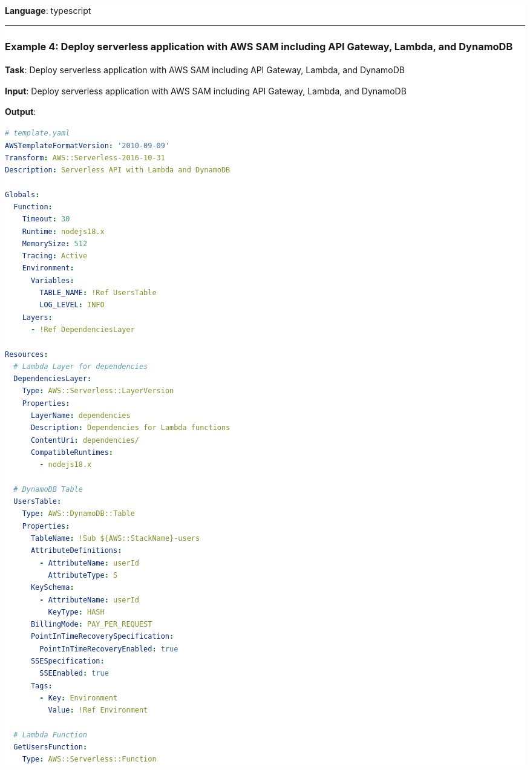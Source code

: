 **Language**: typescript

---

### Example 4: Deploy serverless application with AWS SAM including API Gateway, Lambda, and DynamoDB

**Task**: Deploy serverless application with AWS SAM including API Gateway, Lambda, and DynamoDB

**Input**: Deploy serverless application with AWS SAM including API Gateway, Lambda, and DynamoDB

**Output**:
```yaml
# template.yaml
AWSTemplateFormatVersion: '2010-09-09'
Transform: AWS::Serverless-2016-10-31
Description: Serverless API with Lambda and DynamoDB

Globals:
  Function:
    Timeout: 30
    Runtime: nodejs18.x
    MemorySize: 512
    Tracing: Active
    Environment:
      Variables:
        TABLE_NAME: !Ref UsersTable
        LOG_LEVEL: INFO
    Layers:
      - !Ref DependenciesLayer

Resources:
  # Lambda Layer for dependencies
  DependenciesLayer:
    Type: AWS::Serverless::LayerVersion
    Properties:
      LayerName: dependencies
      Description: Dependencies for Lambda functions
      ContentUri: dependencies/
      CompatibleRuntimes:
        - nodejs18.x

  # DynamoDB Table
  UsersTable:
    Type: AWS::DynamoDB::Table
    Properties:
      TableName: !Sub ${AWS::StackName}-users
      AttributeDefinitions:
        - AttributeName: userId
          AttributeType: S
      KeySchema:
        - AttributeName: userId
          KeyType: HASH
      BillingMode: PAY_PER_REQUEST
      PointInTimeRecoverySpecification:
        PointInTimeRecoveryEnabled: true
      SSESpecification:
        SSEEnabled: true
      Tags:
        - Key: Environment
          Value: !Ref Environment

  # Lambda Function
  GetUsersFunction:
    Type: AWS::Serverless::Function
```